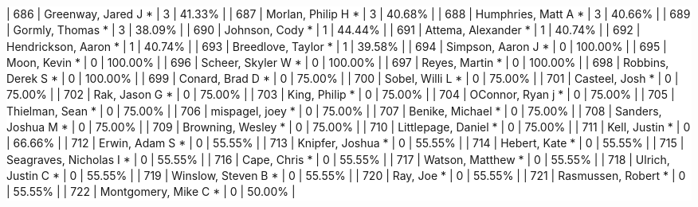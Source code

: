 |  686  | Greenway, Jared J \* |  3 |  41.33% |
|  687  | Morlan, Philip H \* |  3 |  40.68% |
|  688  | Humphries, Matt A \* |  3 |  40.66% |
|  689  | Gormly, Thomas \* |  3 |  38.09% |
|  690  | Johnson, Cody \* |  1 |  44.44% |
|  691  | Attema, Alexander \* |  1 |  40.74% |
|  692  | Hendrickson, Aaron \* |  1 |  40.74% |
|  693  | Breedlove, Taylor \* |  1 |  39.58% |
|  694  | Simpson, Aaron J \* |  0 | 100.00% |
|  695  | Moon, Kevin \* |  0 | 100.00% |
|  696  | Scheer, Skyler W \* |  0 | 100.00% |
|  697  | Reyes, Martin \* |  0 | 100.00% |
|  698  | Robbins, Derek S \* |  0 | 100.00% |
|  699  | Conard, Brad D \* |  0 |  75.00% |
|  700  | Sobel, Willi L \* |  0 |  75.00% |
|  701  | Casteel, Josh \* |  0 |  75.00% |
|  702  | Rak, Jason G \* |  0 |  75.00% |
|  703  | King, Philip \* |  0 |  75.00% |
|  704  | OConnor, Ryan j \* |  0 |  75.00% |
|  705  | Thielman, Sean \* |  0 |  75.00% |
|  706  | mispagel, joey \* |  0 |  75.00% |
|  707  | Benike, Michael \* |  0 |  75.00% |
|  708  | Sanders, Joshua M \* |  0 |  75.00% |
|  709  | Browning, Wesley \* |  0 |  75.00% |
|  710  | Littlepage, Daniel \* |  0 |  75.00% |
|  711  | Kell, Justin \* |  0 |  66.66% |
|  712  | Erwin, Adam S \* |  0 |  55.55% |
|  713  | Knipfer, Joshua \* |  0 |  55.55% |
|  714  | Hebert, Kate \* |  0 |  55.55% |
|  715  | Seagraves, Nicholas I \* |  0 |  55.55% |
|  716  | Cape, Chris \* |  0 |  55.55% |
|  717  | Watson, Matthew \* |  0 |  55.55% |
|  718  | Ulrich, Justin C \* |  0 |  55.55% |
|  719  | Winslow, Steven B \* |  0 |  55.55% |
|  720  | Ray, Joe \* |  0 |  55.55% |
|  721  | Rasmussen, Robert \* |  0 |  55.55% |
|  722  | Montgomery, Mike C \* |  0 |  50.00% |